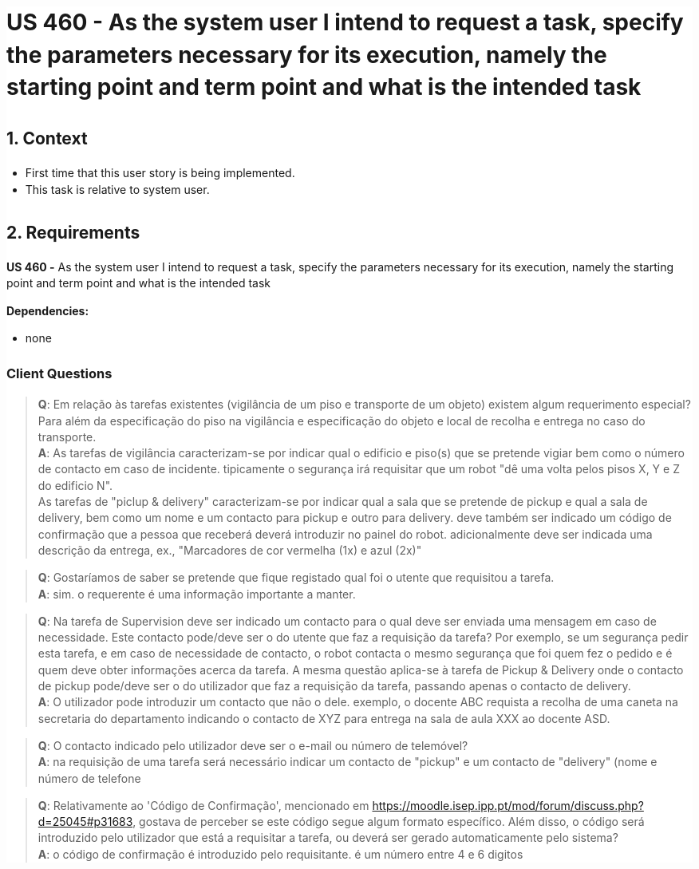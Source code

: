 # US 460 - As the system user I intend to request a task, specify the parameters necessary for its execution, namely the starting point and term point and what is the intended task

## 1. Context

* First time that this user story is being implemented.
* This task is relative to system user.

## 2. Requirements

**US 460 -** As the system user I intend to request a task, specify the parameters necessary for its execution, namely the starting point and term point and what is the intended task

**Dependencies:**
- none

### Client Questions
> **Q**: Em relação às tarefas existentes (vigilância de um piso e transporte de um objeto) existem algum requerimento especial? Para além da especificação do piso na vigilância e especificação do objeto e local de recolha e entrega no caso do transporte. <br>
> **A**: As tarefas de vigilância caracterizam-se por indicar qual o edificio e piso(s) que se pretende vigiar bem como o número de contacto em caso de incidente. tipicamente o segurança irá requisitar que um robot "dê uma volta pelos pisos X, Y e Z do edificio N". <br> As tarefas de "piclup & delivery" caracterizam-se por indicar qual a sala que se pretende de pickup e qual a sala de delivery, bem como um nome e um contacto para pickup e outro para delivery. deve também ser indicado um código de confirmação que a pessoa que receberá deverá introduzir no painel do robot. adicionalmente deve ser indicada uma descrição da entrega, ex., "Marcadores de cor vermelha (1x) e azul (2x)"

> **Q**: Gostaríamos de saber se pretende que fique registado qual foi o utente que requisitou a tarefa. <br>
> **A**: sim. o requerente é uma informação importante a manter. <br>

> **Q**: Na tarefa de Supervision deve ser indicado um contacto para o qual deve ser enviada uma mensagem em caso de necessidade. Este contacto pode/deve ser o do utente que faz a requisição da tarefa? Por exemplo, se um segurança pedir esta tarefa, e em caso de necessidade de contacto, o robot contacta o mesmo segurança que foi quem fez o pedido e é quem deve obter informações acerca da tarefa. A mesma questão aplica-se à tarefa de Pickup & Delivery onde o contacto de pickup pode/deve ser o do utilizador que faz a requisição da tarefa, passando apenas o contacto de delivery. <br>
> **A**: O utilizador pode introduzir um contacto que não o dele. exemplo, o docente ABC requista a recolha de uma caneta na secretaria do departamento indicando o contacto de XYZ para entrega na sala de aula XXX ao docente ASD. <br>

> **Q**: O contacto indicado pelo utilizador deve ser o e-mail ou número de telemóvel? <br>
> **A**: na requisição de uma tarefa será necessário indicar um contacto de "pickup" e um contacto de "delivery" (nome e número de telefone <br>

> **Q**: Relativamente ao 'Código de Confirmação', mencionado em https://moodle.isep.ipp.pt/mod/forum/discuss.php?d=25045#p31683, gostava de perceber se este código segue algum formato específico. Além disso, o código será introduzido pelo utilizador que está a requisitar a tarefa, ou deverá ser gerado automaticamente pelo sistema? <br>
> **A**: o código de confirmação é introduzido pelo requisitante. é um número entre 4 e 6 digitos <br>
